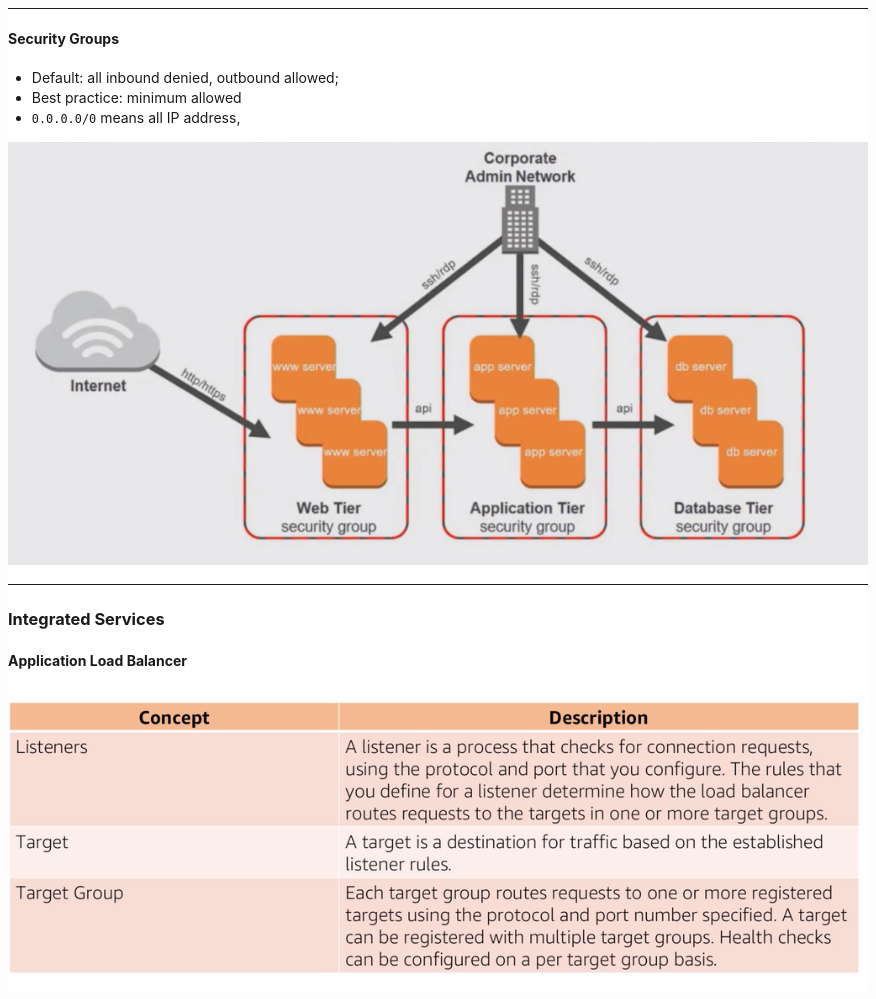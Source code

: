 ___
#### Security Groups
* Default: all inbound denied, outbound allowed;
* Best practice: minimum allowed
* `0.0.0.0/0` means all IP address,

![alt-text](assets/security_groups.png)


___
### Integrated Services
#### Application Load Balancer
![alt-text](assets/app_load_balancer.png)
